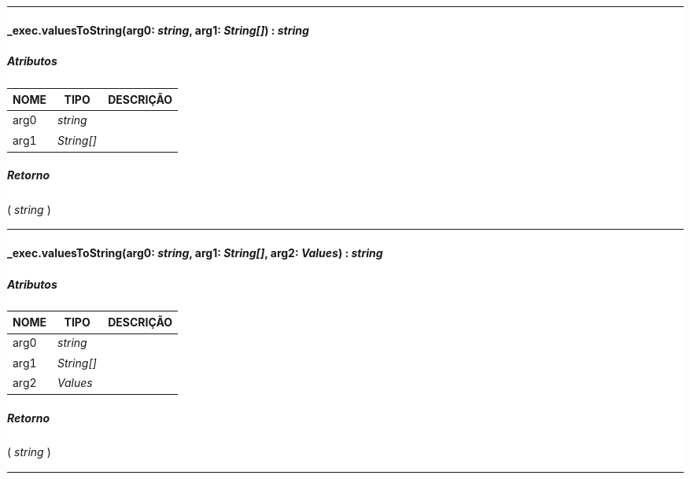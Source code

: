 
---

#### _exec.valuesToString(arg0: _string_, arg1: _String[]_) : _string_
##### Atributos

| NOME | TIPO | DESCRIÇÃO |
|---|---|---|
| arg0 | _string_ |   |
| arg1 | _String[]_ |   |

##### Retorno

( _string_ )


---

#### _exec.valuesToString(arg0: _string_, arg1: _String[]_, arg2: _Values_) : _string_
##### Atributos

| NOME | TIPO | DESCRIÇÃO |
|---|---|---|
| arg0 | _string_ |   |
| arg1 | _String[]_ |   |
| arg2 | _Values_ |   |

##### Retorno

( _string_ )


---

